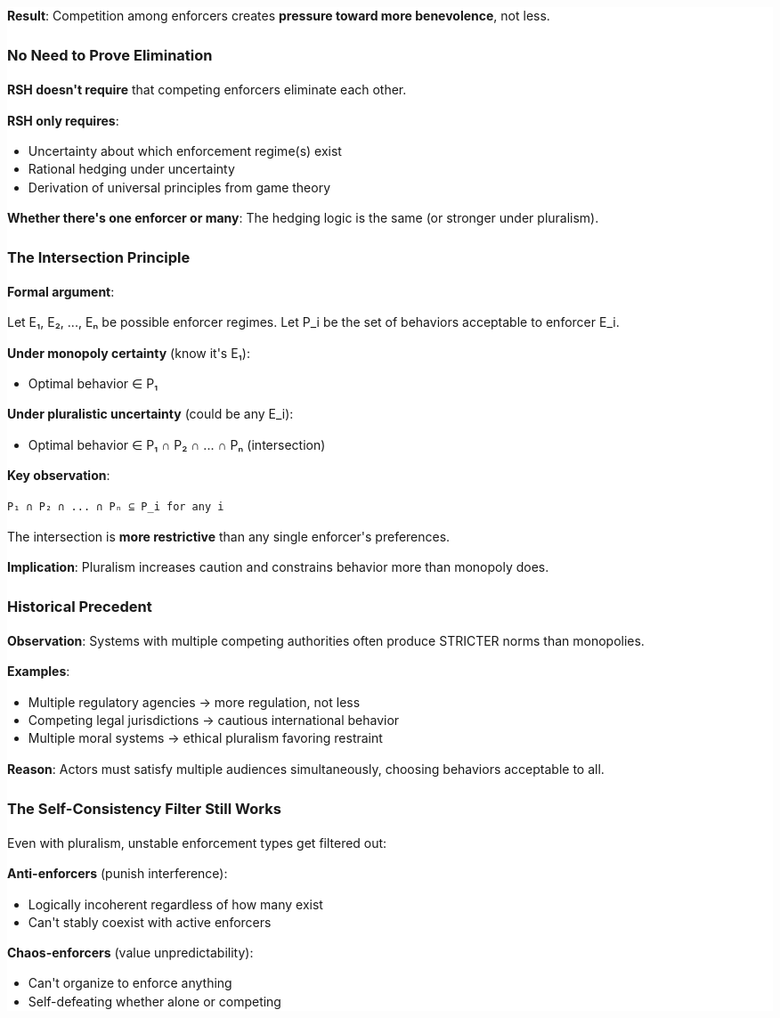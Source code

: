 **Result**: Competition among enforcers creates **pressure toward more benevolence**, not less.

### No Need to Prove Elimination

**RSH doesn't require** that competing enforcers eliminate each other.

**RSH only requires**:
- Uncertainty about which enforcement regime(s) exist
- Rational hedging under uncertainty
- Derivation of universal principles from game theory

**Whether there's one enforcer or many**: The hedging logic is the same (or stronger under pluralism).

### The Intersection Principle

**Formal argument**:

Let E₁, E₂, ..., Eₙ be possible enforcer regimes.
Let P_i be the set of behaviors acceptable to enforcer E_i.

**Under monopoly certainty** (know it's E₁):
- Optimal behavior ∈ P₁

**Under pluralistic uncertainty** (could be any E_i):
- Optimal behavior ∈ P₁ ∩ P₂ ∩ ... ∩ Pₙ (intersection)

**Key observation**:
```
P₁ ∩ P₂ ∩ ... ∩ Pₙ ⊆ P_i for any i
```

The intersection is **more restrictive** than any single enforcer's preferences.

**Implication**: Pluralism increases caution and constrains behavior more than monopoly does.

### Historical Precedent

**Observation**: Systems with multiple competing authorities often produce STRICTER norms than monopolies.

**Examples**:
- Multiple regulatory agencies → more regulation, not less
- Competing legal jurisdictions → cautious international behavior
- Multiple moral systems → ethical pluralism favoring restraint

**Reason**: Actors must satisfy multiple audiences simultaneously, choosing behaviors acceptable to all.

### The Self-Consistency Filter Still Works

Even with pluralism, unstable enforcement types get filtered out:

**Anti-enforcers** (punish interference):
- Logically incoherent regardless of how many exist
- Can't stably coexist with active enforcers

**Chaos-enforcers** (value unpredictability):
- Can't organize to enforce anything
- Self-defeating whether alone or competing
